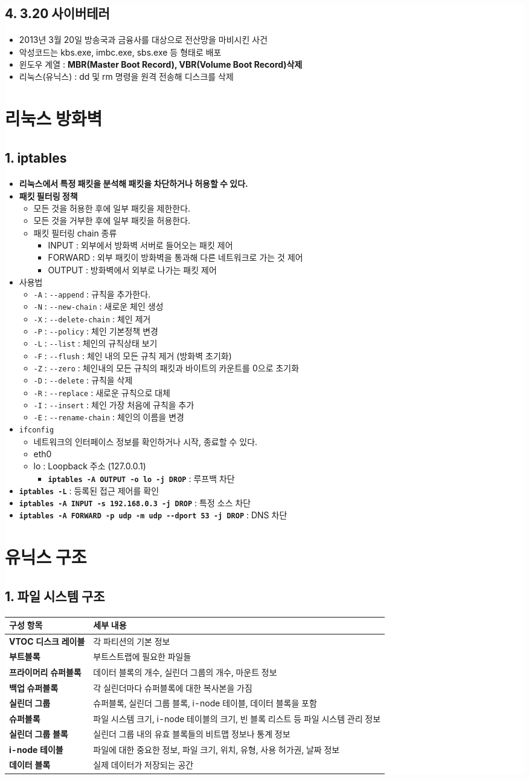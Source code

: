 ## 4. 3.20 사이버테러
+ 2013년 3월 20일 방송국과 금융사를 대상으로 전산망을 마비시킨 사건
+ 악성코드는 kbs.exe, imbc.exe, sbs.exe 등 형태로 배포
+ 윈도우 계열 : **MBR(Master Boot Record), VBR(Volume Boot Record)삭제**
+ 리눅스(유닉스) : dd 및 rm 명령을 원격 전송해 디스크를 삭제

# **리눅스 방화벽**

## 1. iptables
+ **리눅스에서 특정 패킷을 분석해 패킷을 차단하거나 허용할 수 있다.**
+ **패킷 필터링 정책**
    * 모든 것을 허용한 후에 일부 패킷을 제한한다.
    * 모든 것을 거부한 후에 일부 패킷을 허용한다.
    * 패킷 필터링 chain 종류
        - INPUT : 외부에서 방화벽 서버로 들어오는 패킷 제어
        - FORWARD : 외부 패킷이 방화벽을 통과해 다른 네트워크로 가는 것 제어
        - OUTPUT : 방화벽에서 외부로 나가는 패킷 제어
+ 사용법
    * `-A` : `--append` : 규칙을 추가한다.
    * `-N` : `--new-chain` : 새로운 체인 생성
    * `-X` : `--delete-chain` : 체인 제거
    * `-P` : `--policy` : 체인 기본정책 변경
    * `-L` : `--list` : 체인의 규칙상태 보기
    * `-F` : `--flush` : 체인 내의 모든 규칙 제거 (방화벽 초기화)
    * `-Z` : `--zero` : 체인내의 모든 규칙의 패킷과 바이트의 카운트를 0으로 초기화
    * `-D` : `--delete` : 규칙을 삭제
    * `-R` : `--replace` : 새로운 규칙으로 대체
    * `-I` : `--insert` : 체인 가장 처음에 규칙을 추가
    * `-E` : `--rename-chain` : 체인의 이름을 변경
+ `ifconfig`
    * 네트워크의 인터페이스 정보를 확인하거나 시작, 종료할 수 있다.
    * eth0
    * lo : Loopback 주소 (127.0.0.1)
        - **`iptables -A OUTPUT -o lo -j DROP`** : 루프백 차단
+ **`iptables -L`** : 등록된 접근 제어를 확인
+ **`iptables -A INPUT -s 192.168.0.3 -j DROP`** : 특정 소스 차단
+ **`iptables -A FORWARD -p udp -m udp --dport 53 -j DROP`** : DNS 차단

# 유닉스 구조

## 1. 파일 시스템 구조

|구성 항목|세부 내용|
|:---|:---|
|**VTOC 디스크 레이블**|각 파티션의 기본 정보|
|**부트블록**|부트스트랩에 필요한 파일들|
|**프라이머리 슈퍼블록**|데이터 블록의 개수, 실린더 그룹의 개수, 마운트 정보|
|**백업 슈퍼블록**|각 실린더마다 슈퍼블록에 대한 복사본을 가짐|
|**실린더 그룹**|슈퍼블록, 실린더 그룹 블록, i-node 테이블, 데이터 블록을 포함|
|**슈퍼블록**|파일 시스템 크기, i-node 테이블의 크기, 빈 블록 리스트 등 파일 시스템 관리 정보|
|**실린더 그룹 블록**|실린더 그룹 내의 유효 블록들의 비트맵 정보나 통계 정보|
|**i-node 테이블**|파일에 대한 중요한 정보, 파일 크기, 위치, 유형, 사용 허가권, 날짜 정보|
|**데이터 블록**|실제 데이터가 저장되는 공간|